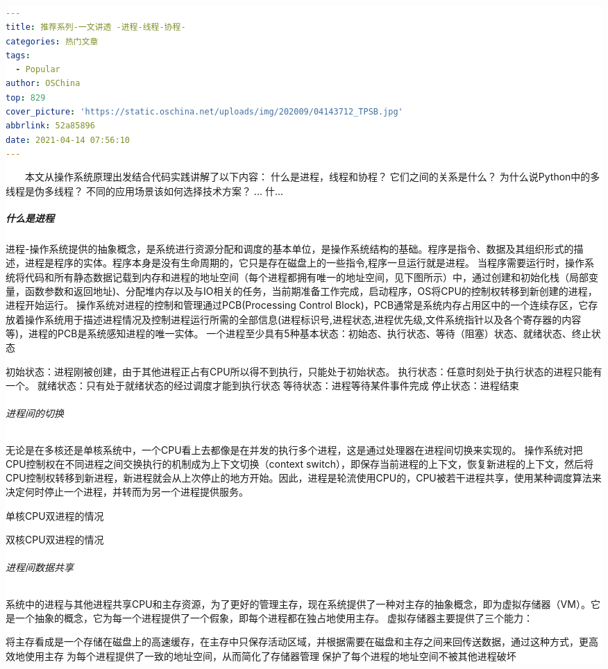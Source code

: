 ```yaml
---
title: 推荐系列-一文讲透 -进程-线程-协程-
categories: 热门文章
tags:
  - Popular
author: OSChina
top: 829
cover_picture: 'https://static.oschina.net/uploads/img/202009/04143712_TPSB.jpg'
abbrlink: 52a85896
date: 2021-04-14 07:56:10
---
```


&emsp;&emsp;本文从操作系统原理出发结合代码实践讲解了以下内容： 什么是进程，线程和协程？ 它们之间的关系是什么？ 为什么说Python中的多线程是伪多线程？ 不同的应用场景该如何选择技术方案？ ... 什...


                                                                                                                                                                                         
  
  
 ##### 什么是进程 
 进程-操作系统提供的抽象概念，是系统进行资源分配和调度的基本单位，是操作系统结构的基础。程序是指令、数据及其组织形式的描述，进程是程序的实体。程序本身是没有生命周期的，它只是存在磁盘上的一些指令,程序一旦运行就是进程。 
 当程序需要运行时，操作系统将代码和所有静态数据记载到内存和进程的地址空间（每个进程都拥有唯一的地址空间，见下图所示）中，通过创建和初始化栈（局部变量，函数参数和返回地址)、分配堆内存以及与IO相关的任务，当前期准备工作完成，启动程序，OS将CPU的控制权转移到新创建的进程，进程开始运行。 
 操作系统对进程的控制和管理通过PCB(Processing Control Block)，PCB通常是系统内存占用区中的一个连续存区，它存放着操作系统用于描述进程情况及控制进程运行所需的全部信息(进程标识号,进程状态,进程优先级,文件系统指针以及各个寄存器的内容等)，进程的PCB是系统感知进程的唯一实体。 
 一个进程至少具有5种基本状态：初始态、执行状态、等待（阻塞）状态、就绪状态、终止状态 
  
  初始状态：进程刚被创建，由于其他进程正占有CPU所以得不到执行，只能处于初始状态。 
  执行状态：任意时刻处于执行状态的进程只能有一个。 
  就绪状态：只有处于就绪状态的经过调度才能到执行状态 
  等待状态：进程等待某件事件完成 
  停止状态：进程结束 
  
  
 ###### 进程间的切换 
 无论是在多核还是单核系统中，一个CPU看上去都像是在并发的执行多个进程，这是通过处理器在进程间切换来实现的。 
 操作系统对把CPU控制权在不同进程之间交换执行的机制成为上下文切换（context switch），即保存当前进程的上下文，恢复新进程的上下文，然后将CPU控制权转移到新进程，新进程就会从上次停止的地方开始。因此，进程是轮流使用CPU的，CPU被若干进程共享，使用某种调度算法来决定何时停止一个进程，并转而为另一个进程提供服务。 
  
  单核CPU双进程的情况  
  
  
  
  双核CPU双进程的情况  
  
  
  
 ###### 进程间数据共享 
 系统中的进程与其他进程共享CPU和主存资源，为了更好的管理主存，现在系统提供了一种对主存的抽象概念，即为虚拟存储器（VM）。它是一个抽象的概念，它为每一个进程提供了一个假象，即每个进程都在独占地使用主存。 
 虚拟存储器主要提供了三个能力：　 
  
  将主存看成是一个存储在磁盘上的高速缓存，在主存中只保存活动区域，并根据需要在磁盘和主存之间来回传送数据，通过这种方式，更高效地使用主存 
  为每个进程提供了一致的地址空间，从而简化了存储器管理 
  保护了每个进程的地址空间不被其他进程破坏 
  